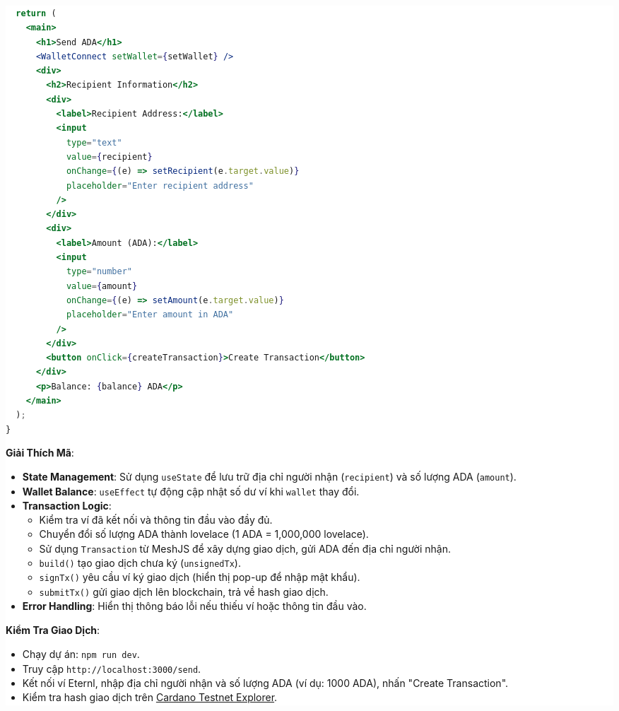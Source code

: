 ```jsx
  return (
    <main>
      <h1>Send ADA</h1>
      <WalletConnect setWallet={setWallet} />
      <div>
        <h2>Recipient Information</h2>
        <div>
          <label>Recipient Address:</label>
          <input
            type="text"
            value={recipient}
            onChange={(e) => setRecipient(e.target.value)}
            placeholder="Enter recipient address"
          />
        </div>
        <div>
          <label>Amount (ADA):</label>
          <input
            type="number"
            value={amount}
            onChange={(e) => setAmount(e.target.value)}
            placeholder="Enter amount in ADA"
          />
        </div>
        <button onClick={createTransaction}>Create Transaction</button>
      </div>
      <p>Balance: {balance} ADA</p>
    </main>
  );
}
```

**Giải Thích Mã**:
- **State Management**: Sử dụng `useState` để lưu trữ địa chỉ người nhận (`recipient`) và số lượng ADA (`amount`).
- **Wallet Balance**: `useEffect` tự động cập nhật số dư ví khi `wallet` thay đổi.
- **Transaction Logic**:
  - Kiểm tra ví đã kết nối và thông tin đầu vào đầy đủ.
  - Chuyển đổi số lượng ADA thành lovelace (1 ADA = 1,000,000 lovelace).
  - Sử dụng `Transaction` từ MeshJS để xây dựng giao dịch, gửi ADA đến địa chỉ người nhận.
  - `build()` tạo giao dịch chưa ký (`unsignedTx`).
  - `signTx()` yêu cầu ví ký giao dịch (hiển thị pop-up để nhập mật khẩu).
  - `submitTx()` gửi giao dịch lên blockchain, trả về hash giao dịch.
- **Error Handling**: Hiển thị thông báo lỗi nếu thiếu ví hoặc thông tin đầu vào.

**Kiểm Tra Giao Dịch**:
- Chạy dự án: `npm run dev`.
- Truy cập `http://localhost:3000/send`.
- Kết nối ví Eternl, nhập địa chỉ người nhận và số lượng ADA (ví dụ: 1000 ADA), nhấn "Create Transaction".
- Kiểm tra hash giao dịch trên [Cardano Testnet Explorer](https://testnet.cardanoscan.io/).

